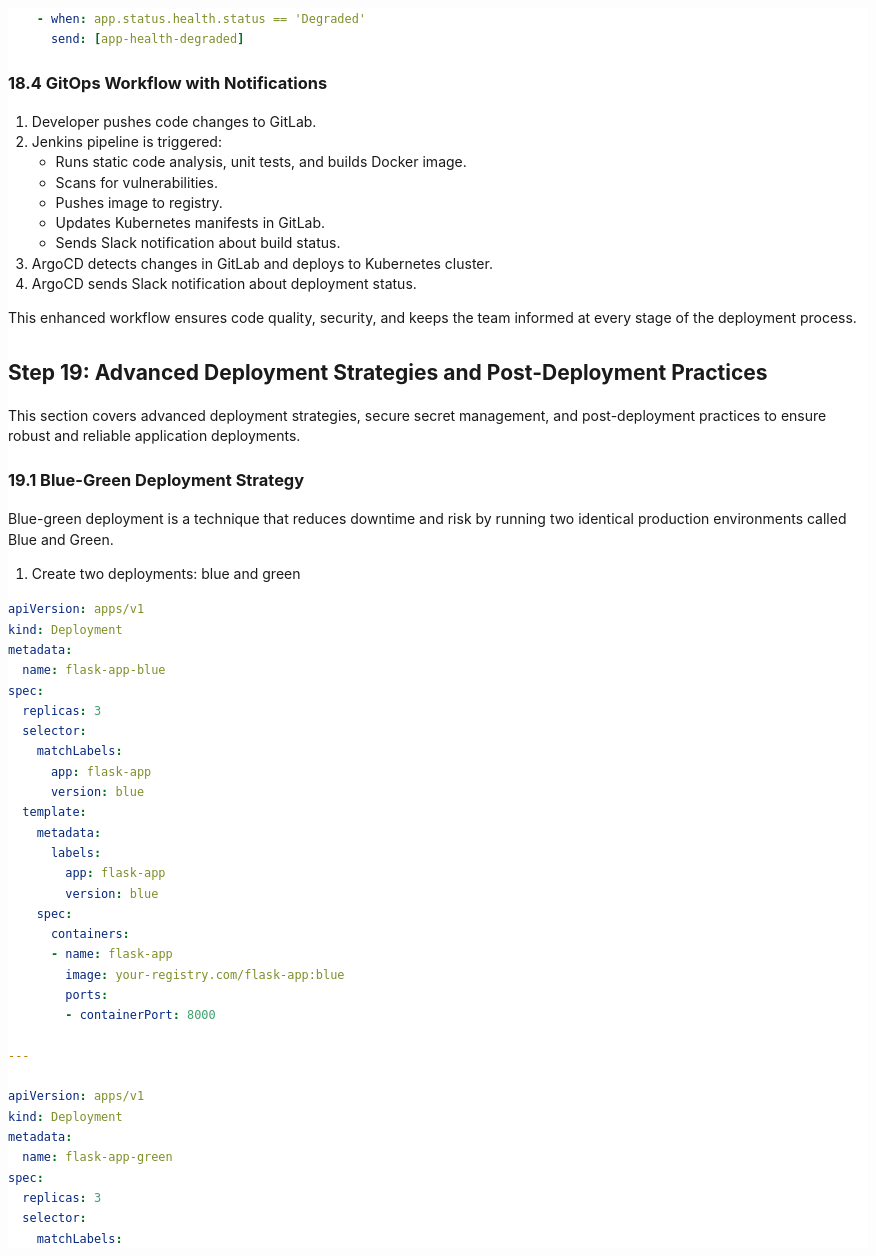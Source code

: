 ```yaml
    - when: app.status.health.status == 'Degraded'
      send: [app-health-degraded]
```

### 18.4 GitOps Workflow with Notifications

1. Developer pushes code changes to GitLab.
2. Jenkins pipeline is triggered:
   - Runs static code analysis, unit tests, and builds Docker image.
   - Scans for vulnerabilities.
   - Pushes image to registry.
   - Updates Kubernetes manifests in GitLab.
   - Sends Slack notification about build status.
3. ArgoCD detects changes in GitLab and deploys to Kubernetes cluster.
4. ArgoCD sends Slack notification about deployment status.

This enhanced workflow ensures code quality, security, and keeps the team informed at every stage of the deployment process.

## Step 19: Advanced Deployment Strategies and Post-Deployment Practices

This section covers advanced deployment strategies, secure secret management, and post-deployment practices to ensure robust and reliable application deployments.

### 19.1 Blue-Green Deployment Strategy

Blue-green deployment is a technique that reduces downtime and risk by running two identical production environments called Blue and Green.

1. Create two deployments: blue and green

```yaml
apiVersion: apps/v1
kind: Deployment
metadata:
  name: flask-app-blue
spec:
  replicas: 3
  selector:
    matchLabels:
      app: flask-app
      version: blue
  template:
    metadata:
      labels:
        app: flask-app
        version: blue
    spec:
      containers:
      - name: flask-app
        image: your-registry.com/flask-app:blue
        ports:
        - containerPort: 8000

---

apiVersion: apps/v1
kind: Deployment
metadata:
  name: flask-app-green
spec:
  replicas: 3
  selector:
    matchLabels:
```